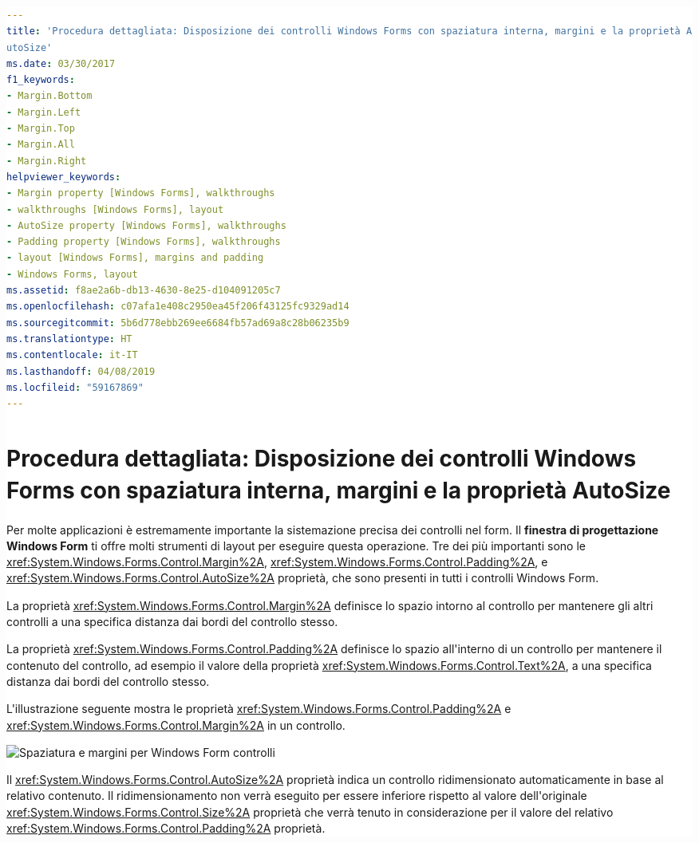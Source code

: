 ```yaml
---
title: 'Procedura dettagliata: Disposizione dei controlli Windows Forms con spaziatura interna, margini e la proprietà AutoSize'
ms.date: 03/30/2017
f1_keywords:
- Margin.Bottom
- Margin.Left
- Margin.Top
- Margin.All
- Margin.Right
helpviewer_keywords:
- Margin property [Windows Forms], walkthroughs
- walkthroughs [Windows Forms], layout
- AutoSize property [Windows Forms], walkthroughs
- Padding property [Windows Forms], walkthroughs
- layout [Windows Forms], margins and padding
- Windows Forms, layout
ms.assetid: f8ae2a6b-db13-4630-8e25-d104091205c7
ms.openlocfilehash: c07afa1e408c2950ea45f206f43125fc9329ad14
ms.sourcegitcommit: 5b6d778ebb269ee6684fb57ad69a8c28b06235b9
ms.translationtype: HT
ms.contentlocale: it-IT
ms.lasthandoff: 04/08/2019
ms.locfileid: "59167869"
---
```

# <a name="walkthrough-laying-out-windows-forms-controls-with-padding-margins-and-the-autosize-property"></a>Procedura dettagliata: Disposizione dei controlli Windows Forms con spaziatura interna, margini e la proprietà AutoSize
Per molte applicazioni è estremamente importante la sistemazione precisa dei controlli nel form. Il **finestra di progettazione Windows Form** ti offre molti strumenti di layout per eseguire questa operazione. Tre dei più importanti sono le <xref:System.Windows.Forms.Control.Margin%2A>, <xref:System.Windows.Forms.Control.Padding%2A>, e <xref:System.Windows.Forms.Control.AutoSize%2A> proprietà, che sono presenti in tutti i controlli Windows Form.  
  
 La proprietà <xref:System.Windows.Forms.Control.Margin%2A> definisce lo spazio intorno al controllo per mantenere gli altri controlli a una specifica distanza dai bordi del controllo stesso.  
  
 La proprietà <xref:System.Windows.Forms.Control.Padding%2A> definisce lo spazio all'interno di un controllo per mantenere il contenuto del controllo, ad esempio il valore della proprietà <xref:System.Windows.Forms.Control.Text%2A>, a una specifica distanza dai bordi del controllo stesso.  
  
 L'illustrazione seguente mostra le proprietà <xref:System.Windows.Forms.Control.Padding%2A> e <xref:System.Windows.Forms.Control.Margin%2A> in un controllo.  
  
 ![Spaziatura e margini per Windows Form controlli](./media/vs-winformpadmargin.gif "VS_WinFormPadMargin")  
  
 Il <xref:System.Windows.Forms.Control.AutoSize%2A> proprietà indica un controllo ridimensionato automaticamente in base al relativo contenuto. Il ridimensionamento non verrà eseguito per essere inferiore rispetto al valore dell'originale <xref:System.Windows.Forms.Control.Size%2A> proprietà che verrà tenuto in considerazione per il valore del relativo <xref:System.Windows.Forms.Control.Padding%2A> proprietà.  
  